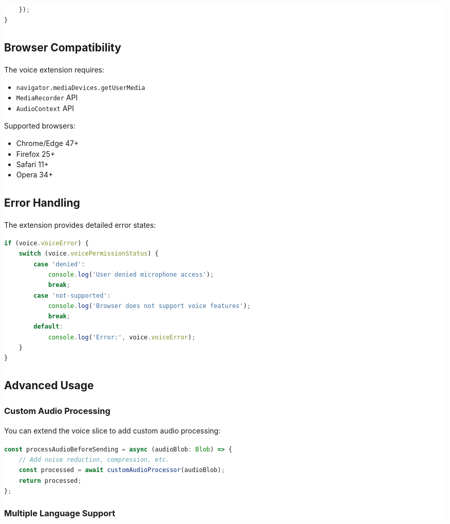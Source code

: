 ```typescript
	});
}
```

## Browser Compatibility

The voice extension requires:

- `navigator.mediaDevices.getUserMedia`
- `MediaRecorder` API
- `AudioContext` API

Supported browsers:

- Chrome/Edge 47+
- Firefox 25+
- Safari 11+
- Opera 34+

## Error Handling

The extension provides detailed error states:

```typescript
if (voice.voiceError) {
	switch (voice.voicePermissionStatus) {
		case 'denied':
			console.log('User denied microphone access');
			break;
		case 'not-supported':
			console.log('Browser does not support voice features');
			break;
		default:
			console.log('Error:', voice.voiceError);
	}
}
```

## Advanced Usage

### Custom Audio Processing

You can extend the voice slice to add custom audio processing:

```typescript
const processAudioBeforeSending = async (audioBlob: Blob) => {
	// Add noise reduction, compression, etc.
	const processed = await customAudioProcessor(audioBlob);
	return processed;
};
```

### Multiple Language Support
